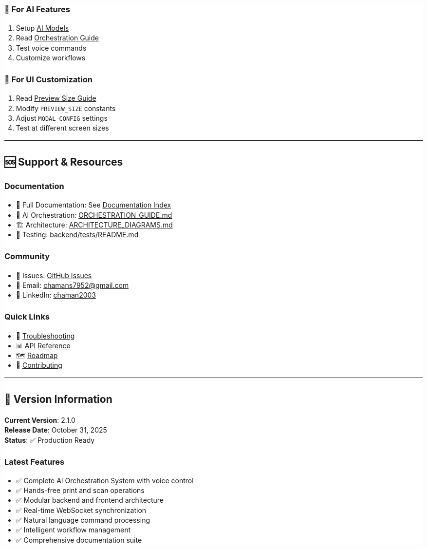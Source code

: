 ### 🤖 For AI Features
1. Setup [AI Models](#-ai-models-setup)
2. Read [Orchestration Guide](ORCHESTRATION_GUIDE.md)
3. Test voice commands
4. Customize workflows

### 🎨 For UI Customization
1. Read [Preview Size Guide](#-preview-size-adjustment)
2. Modify `PREVIEW_SIZE` constants
3. Adjust `MODAL_CONFIG` settings
4. Test at different screen sizes

---

## 🆘 Support & Resources

### Documentation
- 📖 Full Documentation: See [Documentation Index](#-complete-documentation-index)
- 🤖 AI Orchestration: [ORCHESTRATION_GUIDE.md](ORCHESTRATION_GUIDE.md)
- 🏗️ Architecture: [ARCHITECTURE_DIAGRAMS.md](ARCHITECTURE_DIAGRAMS.md)
- 🧪 Testing: [backend/tests/README.md](backend/tests/README.md)

### Community
- 💬 Issues: [GitHub Issues](https://github.com/chaman2003/printchakra/issues)
- 📧 Email: [chamans7952@gmail.com](mailto:chamans7952@gmail.com)
- 💼 LinkedIn: [chaman2003](https://www.linkedin.com/in/chaman2003/)

### Quick Links
- 🔧 [Troubleshooting](#-troubleshooting)
- 📊 [API Reference](#-api-reference)
- 🗺️ [Roadmap](#-roadmap)
- 🤝 [Contributing](#-contributing)

---

## 🎯 Version Information

**Current Version**: 2.1.0  
**Release Date**: October 31, 2025  
**Status**: ✅ Production Ready

### Latest Features
- ✅ Complete AI Orchestration System with voice control
- ✅ Hands-free print and scan operations
- ✅ Modular backend and frontend architecture
- ✅ Real-time WebSocket synchronization
- ✅ Natural language command processing
- ✅ Intelligent workflow management
- ✅ Comprehensive documentation suite
